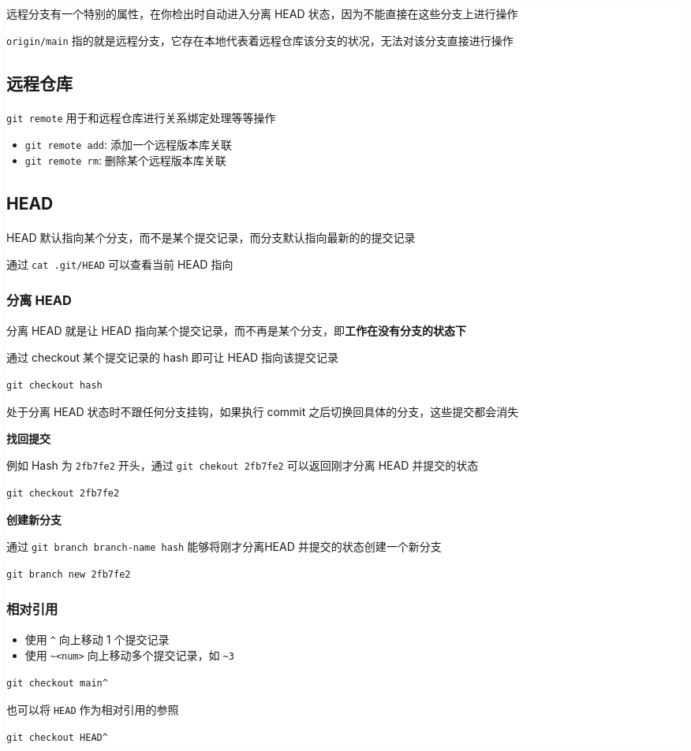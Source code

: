 远程分支有一个特别的属性，在你检出时自动进入分离 HEAD 状态，因为不能直接在这些分支上进行操作

`origin/main` 指的就是远程分支，它存在本地代表着远程仓库该分支的状况，无法对该分支直接进行操作

## 远程仓库

`git remote` 用于和远程仓库进行关系绑定处理等等操作

- `git remote add`: 添加一个远程版本库关联
- `git remote rm`: 删除某个远程版本库关联

## HEAD

HEAD 默认指向某个分支，而不是某个提交记录，而分支默认指向最新的的提交记录

通过 `cat .git/HEAD` 可以查看当前 HEAD 指向

### 分离 HEAD

分离 HEAD 就是让 HEAD 指向某个提交记录，而不再是某个分支，即**工作在没有分支的状态下** 

通过 checkout 某个提交记录的 hash 即可让 HEAD 指向该提交记录

```shell
git checkout hash
```

处于分离 HEAD 状态时不跟任何分支挂钩，如果执行 commit 之后切换回具体的分支，这些提交都会消失

**找回提交**

例如 Hash 为 `2fb7fe2` 开头，通过 `git chekout 2fb7fe2` 可以返回刚才分离 HEAD 并提交的状态

```shell
git checkout 2fb7fe2
```

**创建新分支**

通过 `git branch branch-name hash` 能够将刚才分离HEAD 并提交的状态创建一个新分支

```shell
git branch new 2fb7fe2
```

### 相对引用

- 使用 `^` 向上移动 1 个提交记录
- 使用 `~<num>` 向上移动多个提交记录，如 `~3` 

```shell
git checkout main^
```

也可以将 `HEAD` 作为相对引用的参照

```shell
git checkout HEAD^
```
